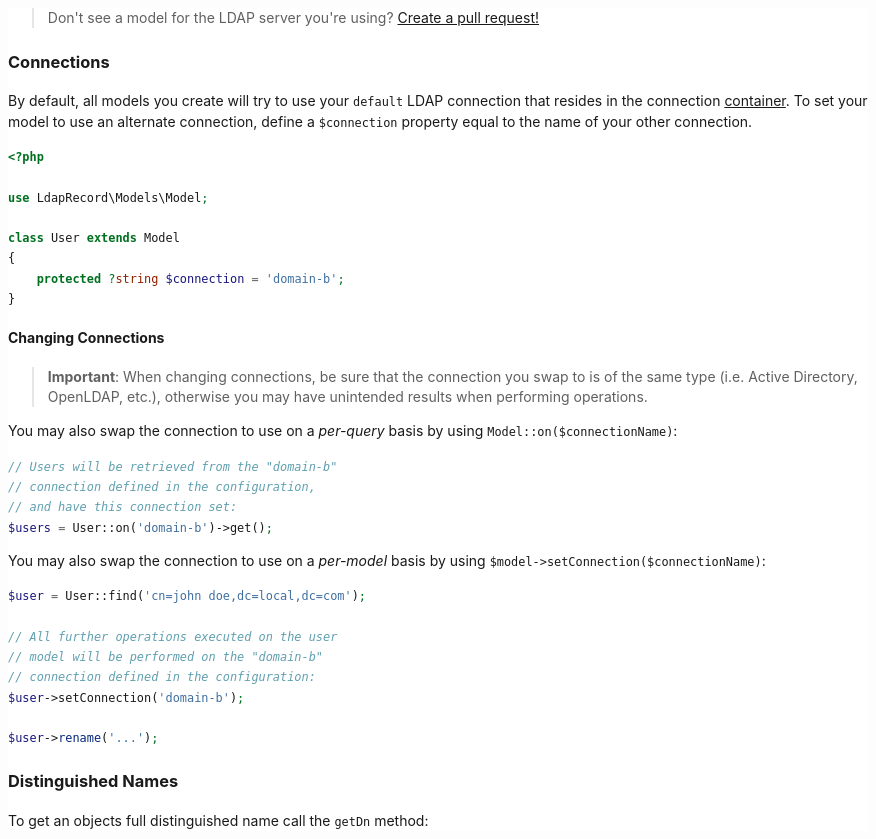 > Don't see a model for the LDAP server you're using? [Create a pull request!](https://github.com/DirectoryTree/LdapRecord/pulls)

### Connections

By default, all models you create will try to use your `default` LDAP connection that resides in the connection
[container](/docs/core/v2/connections#container). To set your model to use an alternate connection,
define a `$connection` property equal to the name of your other connection.

```php
<?php

use LdapRecord\Models\Model;

class User extends Model
{
    protected ?string $connection = 'domain-b';
}
```

#### Changing Connections

> **Important**: When changing connections, be sure that the
> connection you swap to is of the same type (i.e. Active
> Directory, OpenLDAP, etc.), otherwise you may have
> unintended results when performing operations.

You may also swap the connection to use on a _per-query_ basis by using `Model::on($connectionName)`:

```php
// Users will be retrieved from the "domain-b"
// connection defined in the configuration,
// and have this connection set:
$users = User::on('domain-b')->get();
```

You may also swap the connection to use on a _per-model_ basis by using `$model->setConnection($connectionName)`:

```php
$user = User::find('cn=john doe,dc=local,dc=com');

// All further operations executed on the user
// model will be performed on the "domain-b"
// connection defined in the configuration:
$user->setConnection('domain-b');

$user->rename('...');
```

### Distinguished Names

To get an objects full distinguished name call the `getDn` method:
